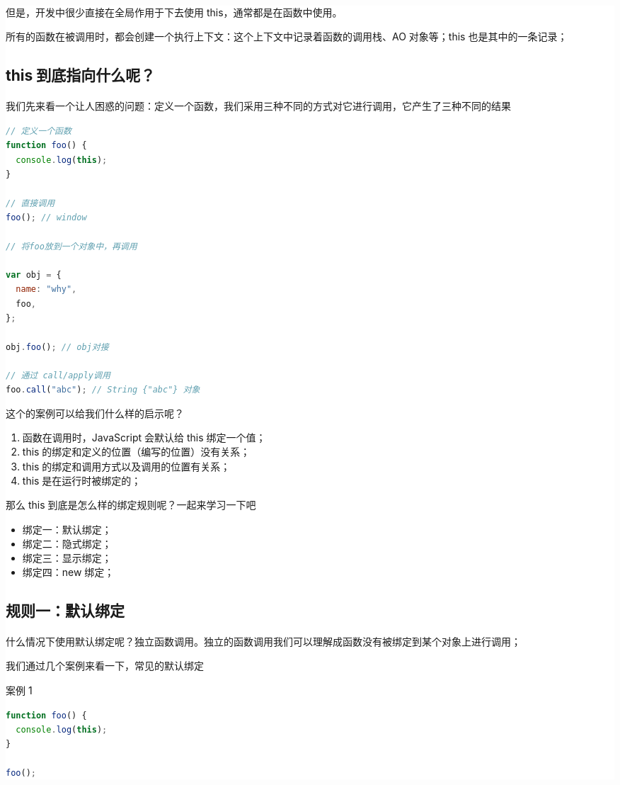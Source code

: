 但是，开发中很少直接在全局作用于下去使用 this，通常都是在函数中使用。

所有的函数在被调用时，都会创建一个执行上下文：这个上下文中记录着函数的调用栈、AO 对象等；this 也是其中的一条记录；

## this 到底指向什么呢？

我们先来看一个让人困惑的问题：定义一个函数，我们采用三种不同的方式对它进行调用，它产生了三种不同的结果

```js
// 定义一个函数
function foo() {
  console.log(this);
}

// 直接调用
foo(); // window

// 将foo放到一个对象中，再调用

var obj = {
  name: "why",
  foo,
};

obj.foo(); // obj对接

// 通过 call/apply调用
foo.call("abc"); // String {"abc"} 对象
```

这个的案例可以给我们什么样的启示呢？

1. 函数在调用时，JavaScript 会默认给 this 绑定一个值；
2. this 的绑定和定义的位置（编写的位置）没有关系；
3. this 的绑定和调用方式以及调用的位置有关系；
4. this 是在运行时被绑定的；

那么 this 到底是怎么样的绑定规则呢？一起来学习一下吧

- 绑定一：默认绑定；
- 绑定二：隐式绑定；
- 绑定三：显示绑定；
- 绑定四：new 绑定；

## 规则一：默认绑定

什么情况下使用默认绑定呢？独立函数调用。独立的函数调用我们可以理解成函数没有被绑定到某个对象上进行调用；

我们通过几个案例来看一下，常见的默认绑定

案例 1

```js
function foo() {
  console.log(this);
}

foo();
```

